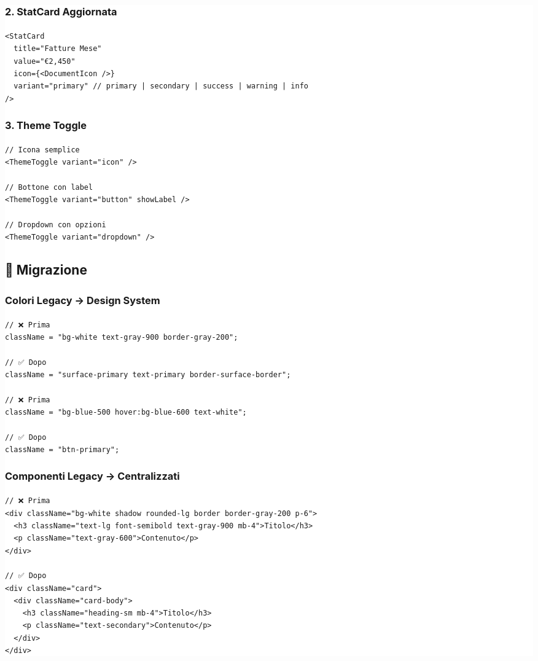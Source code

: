 ### 2. StatCard Aggiornata

```tsx
<StatCard
  title="Fatture Mese"
  value="€2,450"
  icon={<DocumentIcon />}
  variant="primary" // primary | secondary | success | warning | info
/>
```

### 3. Theme Toggle

```tsx
// Icona semplice
<ThemeToggle variant="icon" />

// Bottone con label
<ThemeToggle variant="button" showLabel />

// Dropdown con opzioni
<ThemeToggle variant="dropdown" />
```

## 🔄 Migrazione

### Colori Legacy → Design System

```tsx
// ❌ Prima
className = "bg-white text-gray-900 border-gray-200";

// ✅ Dopo
className = "surface-primary text-primary border-surface-border";

// ❌ Prima
className = "bg-blue-500 hover:bg-blue-600 text-white";

// ✅ Dopo
className = "btn-primary";
```

### Componenti Legacy → Centralizzati

```tsx
// ❌ Prima
<div className="bg-white shadow rounded-lg border border-gray-200 p-6">
  <h3 className="text-lg font-semibold text-gray-900 mb-4">Titolo</h3>
  <p className="text-gray-600">Contenuto</p>
</div>

// ✅ Dopo
<div className="card">
  <div className="card-body">
    <h3 className="heading-sm mb-4">Titolo</h3>
    <p className="text-secondary">Contenuto</p>
  </div>
</div>
```
